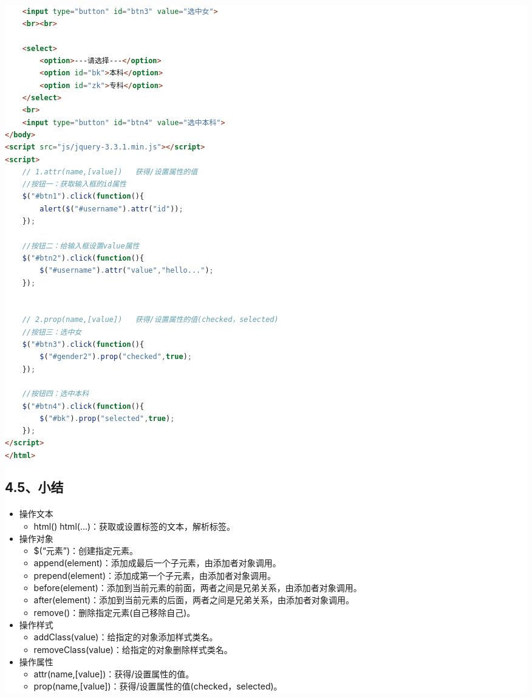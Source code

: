   ```html
      <input type="button" id="btn3" value="选中女">
      <br><br>
      
      <select>
          <option>---请选择---</option>
          <option id="bk">本科</option>
          <option id="zk">专科</option>
      </select>
      <br>
      <input type="button" id="btn4" value="选中本科">
  </body>
  <script src="js/jquery-3.3.1.min.js"></script>
  <script>
      // 1.attr(name,[value])   获得/设置属性的值
      //按钮一：获取输入框的id属性
      $("#btn1").click(function(){
          alert($("#username").attr("id"));
      });
      
      //按钮二：给输入框设置value属性
      $("#btn2").click(function(){
          $("#username").attr("value","hello...");
      });
      
  
      // 2.prop(name,[value])   获得/设置属性的值(checked，selected)
      //按钮三：选中女
      $("#btn3").click(function(){
          $("#gender2").prop("checked",true);
      });
  
      //按钮四：选中本科
      $("#btn4").click(function(){
          $("#bk").prop("selected",true);
      });
  </script>
  </html>
  ```

## 4.5、小结

- 操作文本
  - html() html(…)：获取或设置标签的文本，解析标签。
- 操作对象
  - $(“元素”)：创建指定元素。
  - append(element)：添加成最后一个子元素，由添加者对象调用。 
  - prepend(element)：添加成第一个子元素，由添加者对象调用。 
  - before(element)：添加到当前元素的前面，两者之间是兄弟关系，由添加者对象调用。
  - after(element)：添加到当前元素的后面，两者之间是兄弟关系，由添加者对象调用。
  - remove()：删除指定元素(自己移除自己)。
- 操作样式
  - addClass(value)：给指定的对象添加样式类名。
  - removeClass(value)：给指定的对象删除样式类名。
- 操作属性
  - attr(name,[value])：获得/设置属性的值。
  - prop(name,[value])：获得/设置属性的值(checked，selected)。
